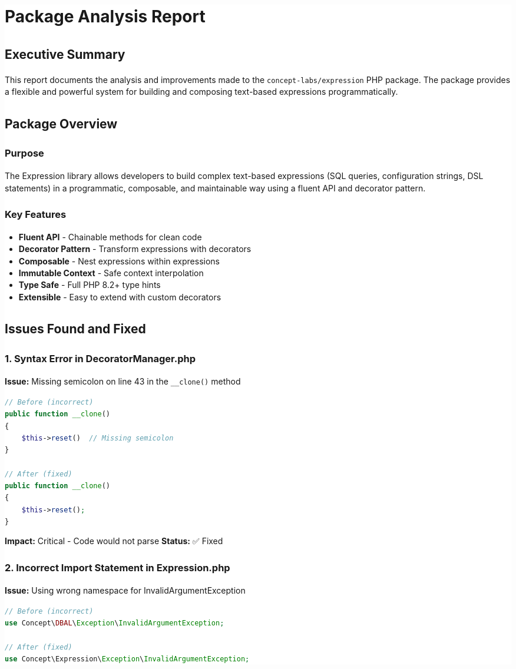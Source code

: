# Package Analysis Report

## Executive Summary

This report documents the analysis and improvements made to the `concept-labs/expression` PHP package. The package provides a flexible and powerful system for building and composing text-based expressions programmatically.

## Package Overview

### Purpose
The Expression library allows developers to build complex text-based expressions (SQL queries, configuration strings, DSL statements) in a programmatic, composable, and maintainable way using a fluent API and decorator pattern.

### Key Features
- **Fluent API** - Chainable methods for clean code
- **Decorator Pattern** - Transform expressions with decorators
- **Composable** - Nest expressions within expressions
- **Immutable Context** - Safe context interpolation
- **Type Safe** - Full PHP 8.2+ type hints
- **Extensible** - Easy to extend with custom decorators

## Issues Found and Fixed

### 1. Syntax Error in DecoratorManager.php
**Issue:** Missing semicolon on line 43 in the `__clone()` method
```php
// Before (incorrect)
public function __clone()
{
    $this->reset()  // Missing semicolon
}

// After (fixed)
public function __clone()
{
    $this->reset();
}
```

**Impact:** Critical - Code would not parse
**Status:** ✅ Fixed

### 2. Incorrect Import Statement in Expression.php
**Issue:** Using wrong namespace for InvalidArgumentException
```php
// Before (incorrect)
use Concept\DBAL\Exception\InvalidArgumentException;

// After (fixed)
use Concept\Expression\Exception\InvalidArgumentException;
```
